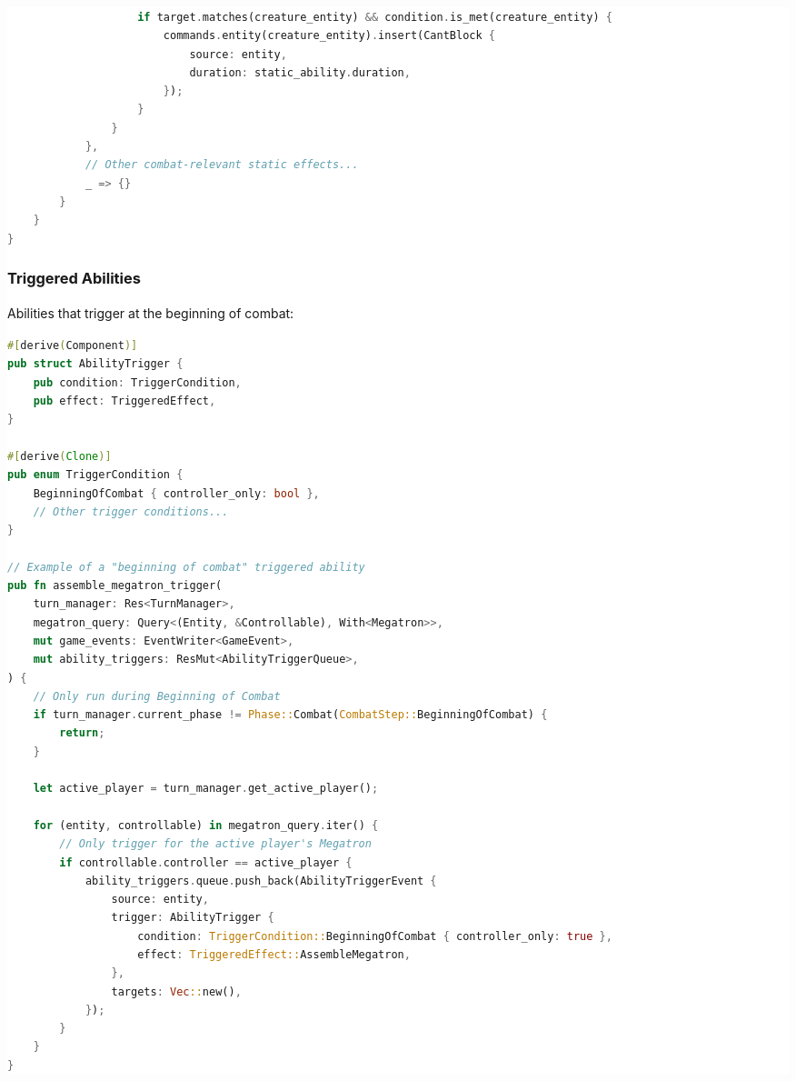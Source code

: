 ```rust
                    if target.matches(creature_entity) && condition.is_met(creature_entity) {
                        commands.entity(creature_entity).insert(CantBlock {
                            source: entity,
                            duration: static_ability.duration,
                        });
                    }
                }
            },
            // Other combat-relevant static effects...
            _ => {}
        }
    }
}
```

### Triggered Abilities

Abilities that trigger at the beginning of combat:

```rust
#[derive(Component)]
pub struct AbilityTrigger {
    pub condition: TriggerCondition,
    pub effect: TriggeredEffect,
}

#[derive(Clone)]
pub enum TriggerCondition {
    BeginningOfCombat { controller_only: bool },
    // Other trigger conditions...
}

// Example of a "beginning of combat" triggered ability
pub fn assemble_megatron_trigger(
    turn_manager: Res<TurnManager>,
    megatron_query: Query<(Entity, &Controllable), With<Megatron>>,
    mut game_events: EventWriter<GameEvent>,
    mut ability_triggers: ResMut<AbilityTriggerQueue>,
) {
    // Only run during Beginning of Combat
    if turn_manager.current_phase != Phase::Combat(CombatStep::BeginningOfCombat) {
        return;
    }
    
    let active_player = turn_manager.get_active_player();
    
    for (entity, controllable) in megatron_query.iter() {
        // Only trigger for the active player's Megatron
        if controllable.controller == active_player {
            ability_triggers.queue.push_back(AbilityTriggerEvent {
                source: entity,
                trigger: AbilityTrigger {
                    condition: TriggerCondition::BeginningOfCombat { controller_only: true },
                    effect: TriggeredEffect::AssembleMegatron,
                },
                targets: Vec::new(),
            });
        }
    }
}
```

